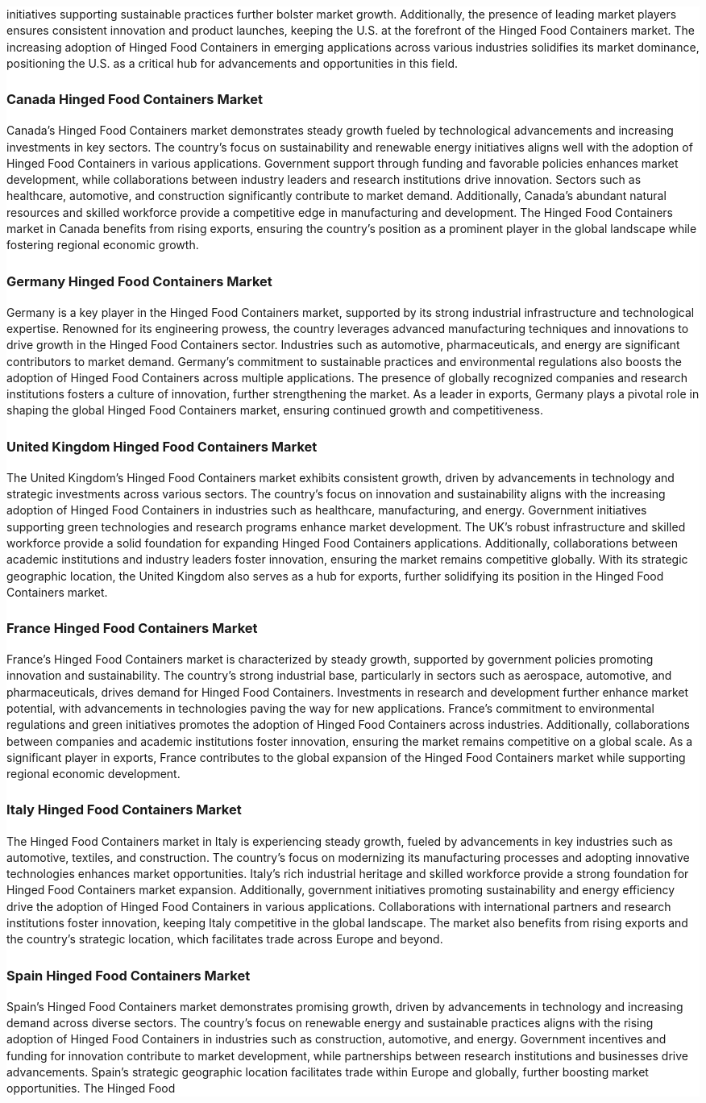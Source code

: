 initiatives supporting sustainable practices further bolster market growth. Additionally, the presence of leading market players ensures consistent innovation and product launches, keeping the U.S. at the forefront of the Hinged Food Containers market. The increasing adoption of Hinged Food Containers in emerging applications across various industries solidifies its market dominance, positioning the U.S. as a critical hub for advancements and opportunities in this field.</p><h3>Canada Hinged Food Containers Market</h3><p>Canada&rsquo;s Hinged Food Containers market demonstrates steady growth fueled by technological advancements and increasing investments in key sectors. The country&rsquo;s focus on sustainability and renewable energy initiatives aligns well with the adoption of Hinged Food Containers in various applications. Government support through funding and favorable policies enhances market development, while collaborations between industry leaders and research institutions drive innovation. Sectors such as healthcare, automotive, and construction significantly contribute to market demand. Additionally, Canada&rsquo;s abundant natural resources and skilled workforce provide a competitive edge in manufacturing and development. The Hinged Food Containers market in Canada benefits from rising exports, ensuring the country&rsquo;s position as a prominent player in the global landscape while fostering regional economic growth.</p><h3>Germany Hinged Food Containers Market</h3><p>Germany is a key player in the Hinged Food Containers market, supported by its strong industrial infrastructure and technological expertise. Renowned for its engineering prowess, the country leverages advanced manufacturing techniques and innovations to drive growth in the Hinged Food Containers sector. Industries such as automotive, pharmaceuticals, and energy are significant contributors to market demand. Germany&rsquo;s commitment to sustainable practices and environmental regulations also boosts the adoption of Hinged Food Containers across multiple applications. The presence of globally recognized companies and research institutions fosters a culture of innovation, further strengthening the market. As a leader in exports, Germany plays a pivotal role in shaping the global Hinged Food Containers market, ensuring continued growth and competitiveness.</p><h3>United Kingdom Hinged Food Containers Market</h3><p>The United Kingdom&rsquo;s Hinged Food Containers market exhibits consistent growth, driven by advancements in technology and strategic investments across various sectors. The country&rsquo;s focus on innovation and sustainability aligns with the increasing adoption of Hinged Food Containers in industries such as healthcare, manufacturing, and energy. Government initiatives supporting green technologies and research programs enhance market development. The UK&rsquo;s robust infrastructure and skilled workforce provide a solid foundation for expanding Hinged Food Containers applications. Additionally, collaborations between academic institutions and industry leaders foster innovation, ensuring the market remains competitive globally. With its strategic geographic location, the United Kingdom also serves as a hub for exports, further solidifying its position in the Hinged Food Containers market.</p><h3>France Hinged Food Containers Market</h3><p>France&rsquo;s Hinged Food Containers market is characterized by steady growth, supported by government policies promoting innovation and sustainability. The country&rsquo;s strong industrial base, particularly in sectors such as aerospace, automotive, and pharmaceuticals, drives demand for Hinged Food Containers. Investments in research and development further enhance market potential, with advancements in technologies paving the way for new applications. France&rsquo;s commitment to environmental regulations and green initiatives promotes the adoption of Hinged Food Containers across industries. Additionally, collaborations between companies and academic institutions foster innovation, ensuring the market remains competitive on a global scale. As a significant player in exports, France contributes to the global expansion of the Hinged Food Containers market while supporting regional economic development.</p><h3>Italy Hinged Food Containers Market</h3><p>The Hinged Food Containers market in Italy is experiencing steady growth, fueled by advancements in key industries such as automotive, textiles, and construction. The country&rsquo;s focus on modernizing its manufacturing processes and adopting innovative technologies enhances market opportunities. Italy&rsquo;s rich industrial heritage and skilled workforce provide a strong foundation for Hinged Food Containers market expansion. Additionally, government initiatives promoting sustainability and energy efficiency drive the adoption of Hinged Food Containers in various applications. Collaborations with international partners and research institutions foster innovation, keeping Italy competitive in the global landscape. The market also benefits from rising exports and the country&rsquo;s strategic location, which facilitates trade across Europe and beyond.</p><h3>Spain Hinged Food Containers Market</h3><p>Spain&rsquo;s Hinged Food Containers market demonstrates promising growth, driven by advancements in technology and increasing demand across diverse sectors. The country&rsquo;s focus on renewable energy and sustainable practices aligns with the rising adoption of Hinged Food Containers in industries such as construction, automotive, and energy. Government incentives and funding for innovation contribute to market development, while partnerships between research institutions and businesses drive advancements. Spain&rsquo;s strategic geographic location facilitates trade within Europe and globally, further boosting market opportunities. The Hinged Food